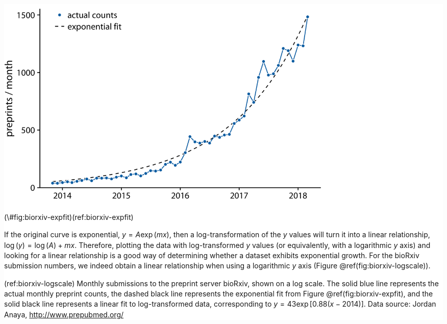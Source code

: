 <img src="visualizing_trends_files/figure-html/biorxiv-expfit-1.png" alt="(ref:biorxiv-expfit)" width="630" />
<p class="caption">(\#fig:biorxiv-expfit)(ref:biorxiv-expfit)</p>
</div>

If the original curve is exponential, $y = A\exp(mx)$, then a log-transformation of the *y* values will turn it into a linear relationship, $\log(y) = \log(A) + mx$. Therefore, plotting the data with log-transformed *y* values (or equivalently, with a logarithmic *y* axis) and looking for a linear relationship is a good way of determining whether a dataset exhibits exponential growth. For the bioRxiv submission numbers, we indeed obtain a linear relationship when using a logarithmic *y* axis (Figure \@ref(fig:biorxiv-logscale)).

(ref:biorxiv-logscale) Monthly submissions to the preprint server bioRxiv, shown on a log scale. The solid blue line represents the actual monthly preprint counts, the dashed black line represents the exponential fit from Figure \@ref(fig:biorxiv-expfit), and the solid black line represents a linear fit to log-transformed data, corresponding to $y = 43\exp[0.88(x - 2014)]$. Data source: Jordan Anaya, http://www.prepubmed.org/

<div class="figure" style="text-align: center">